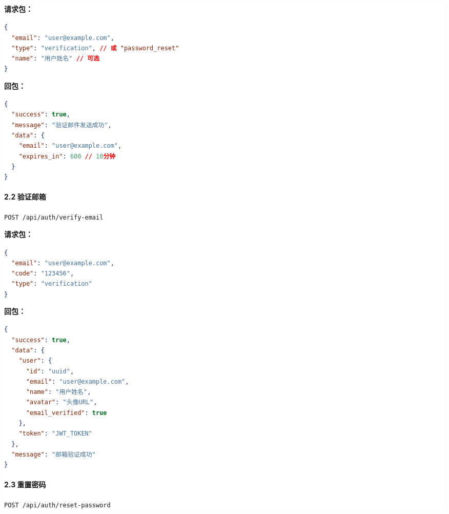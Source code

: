 **请求包：**
```json
{
  "email": "user@example.com",
  "type": "verification", // 或 "password_reset"
  "name": "用户姓名" // 可选
}
```

**回包：**
```json
{
  "success": true,
  "message": "验证邮件发送成功",
  "data": {
    "email": "user@example.com",
    "expires_in": 600 // 10分钟
  }
}
```

#### 2.2 验证邮箱
```
POST /api/auth/verify-email
```

**请求包：**
```json
{
  "email": "user@example.com",
  "code": "123456",
  "type": "verification"
}
```

**回包：**
```json
{
  "success": true,
  "data": {
    "user": {
      "id": "uuid",
      "email": "user@example.com",
      "name": "用户姓名",
      "avatar": "头像URL",
      "email_verified": true
    },
    "token": "JWT_TOKEN"
  },
  "message": "邮箱验证成功"
}
```

#### 2.3 重置密码
```
POST /api/auth/reset-password
```
